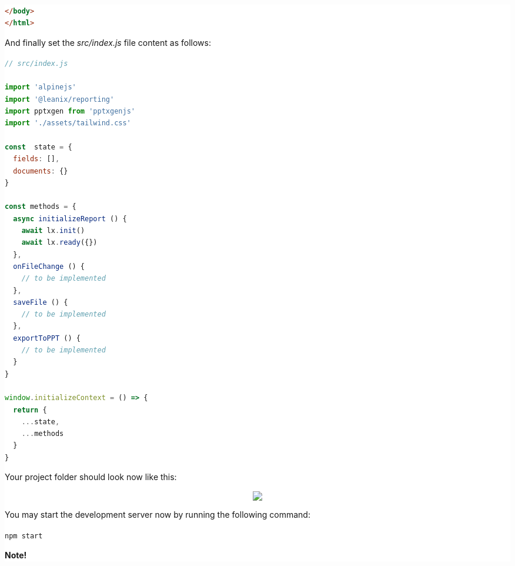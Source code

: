 ```html
</body>
</html>
```

And finally set the *src/index.js* file content as follows:
```javascript
// src/index.js

import 'alpinejs'
import '@leanix/reporting'
import pptxgen from 'pptxgenjs'
import './assets/tailwind.css'

const  state = {
  fields: [],
  documents: {}
}

const methods = {
  async initializeReport () {
    await lx.init()
    await lx.ready({})
  },
  onFileChange () {
    // to be implemented
  },
  saveFile () {
    // to be implemented
  },
  exportToPPT () {
    // to be implemented
  }
}

window.initializeContext = () => {
  return {
    ...state,
    ...methods
  }
}
```

Your project folder should look now like this:
<div style="display:flex; justify-content:center">
  <img src="https://i.imgur.com/INgo3a3.png">
</div>

You may start the development server now by running the following command:
```bash
npm start
```
**Note!**
